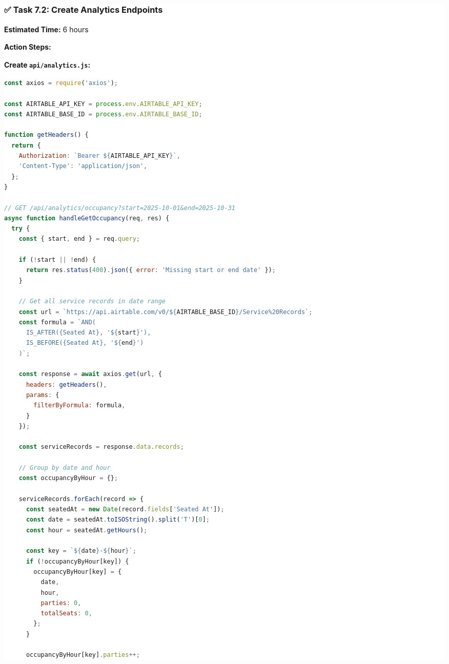 ### ✅ **Task 7.2: Create Analytics Endpoints**
**Estimated Time:** 6 hours

**Action Steps:**

**Create `api/analytics.js`:**

```javascript
const axios = require('axios');

const AIRTABLE_API_KEY = process.env.AIRTABLE_API_KEY;
const AIRTABLE_BASE_ID = process.env.AIRTABLE_BASE_ID;

function getHeaders() {
  return {
    Authorization: `Bearer ${AIRTABLE_API_KEY}`,
    'Content-Type': 'application/json',
  };
}

// GET /api/analytics/occupancy?start=2025-10-01&end=2025-10-31
async function handleGetOccupancy(req, res) {
  try {
    const { start, end } = req.query;

    if (!start || !end) {
      return res.status(400).json({ error: 'Missing start or end date' });
    }

    // Get all service records in date range
    const url = `https://api.airtable.com/v0/${AIRTABLE_BASE_ID}/Service%20Records`;
    const formula = `AND(
      IS_AFTER({Seated At}, '${start}'),
      IS_BEFORE({Seated At}, '${end}')
    )`;

    const response = await axios.get(url, {
      headers: getHeaders(),
      params: {
        filterByFormula: formula,
      }
    });

    const serviceRecords = response.data.records;

    // Group by date and hour
    const occupancyByHour = {};

    serviceRecords.forEach(record => {
      const seatedAt = new Date(record.fields['Seated At']);
      const date = seatedAt.toISOString().split('T')[0];
      const hour = seatedAt.getHours();

      const key = `${date}-${hour}`;
      if (!occupancyByHour[key]) {
        occupancyByHour[key] = {
          date,
          hour,
          parties: 0,
          totalSeats: 0,
        };
      }

      occupancyByHour[key].parties++;
```